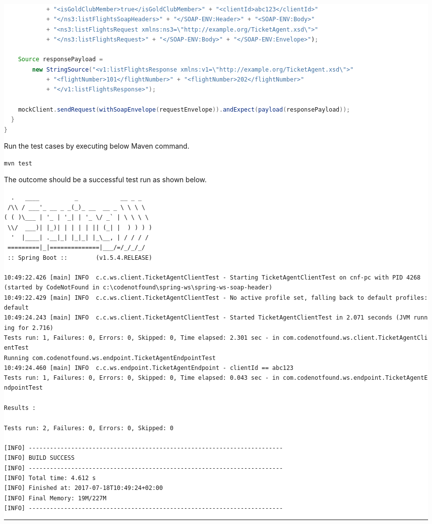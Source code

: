``` java
            + "<isGoldClubMember>true</isGoldClubMember>" + "<clientId>abc123</clientId>"
            + "</ns3:listFlightsSoapHeaders>" + "</SOAP-ENV:Header>" + "<SOAP-ENV:Body>"
            + "<ns3:listFlightsRequest xmlns:ns3=\"http://example.org/TicketAgent.xsd\">"
            + "</ns3:listFlightsRequest>" + "</SOAP-ENV:Body>" + "</SOAP-ENV:Envelope>");

    Source responsePayload =
        new StringSource("<v1:listFlightsResponse xmlns:v1=\"http://example.org/TicketAgent.xsd\">"
            + "<flightNumber>101</flightNumber>" + "<flightNumber>202</flightNumber>"
            + "</v1:listFlightsResponse>");

    mockClient.sendRequest(withSoapEnvelope(requestEnvelope)).andExpect(payload(responsePayload));
  }
}
```

Run the test cases by executing below Maven command.

``` plaintext
mvn test
```

The outcome should be a successful test run as shown below.

``` plaintext
  .   ____          _            __ _ _
 /\\ / ___'_ __ _ _(_)_ __  __ _ \ \ \ \
( ( )\___ | '_ | '_| | '_ \/ _` | \ \ \ \
 \\/  ___)| |_)| | | | | || (_| |  ) ) ) )
  '  |____| .__|_| |_|_| |_\__, | / / / /
 =========|_|==============|___/=/_/_/_/
 :: Spring Boot ::        (v1.5.4.RELEASE)

10:49:22.426 [main] INFO  c.c.ws.client.TicketAgentClientTest - Starting TicketAgentClientTest on cnf-pc with PID 4268 (started by CodeNotFound in c:\codenotfound\spring-ws\spring-ws-soap-header)
10:49:22.429 [main] INFO  c.c.ws.client.TicketAgentClientTest - No active profile set, falling back to default profiles: default
10:49:24.243 [main] INFO  c.c.ws.client.TicketAgentClientTest - Started TicketAgentClientTest in 2.071 seconds (JVM running for 2.716)
Tests run: 1, Failures: 0, Errors: 0, Skipped: 0, Time elapsed: 2.301 sec - in com.codenotfound.ws.client.TicketAgentClientTest
Running com.codenotfound.ws.endpoint.TicketAgentEndpointTest
10:49:24.460 [main] INFO  c.c.ws.endpoint.TicketAgentEndpoint - clientId == abc123
Tests run: 1, Failures: 0, Errors: 0, Skipped: 0, Time elapsed: 0.043 sec - in com.codenotfound.ws.endpoint.TicketAgentEndpointTest

Results :

Tests run: 2, Failures: 0, Errors: 0, Skipped: 0

[INFO] ------------------------------------------------------------------------
[INFO] BUILD SUCCESS
[INFO] ------------------------------------------------------------------------
[INFO] Total time: 4.612 s
[INFO] Finished at: 2017-07-18T10:49:24+02:00
[INFO] Final Memory: 19M/227M
[INFO] ------------------------------------------------------------------------
```

---